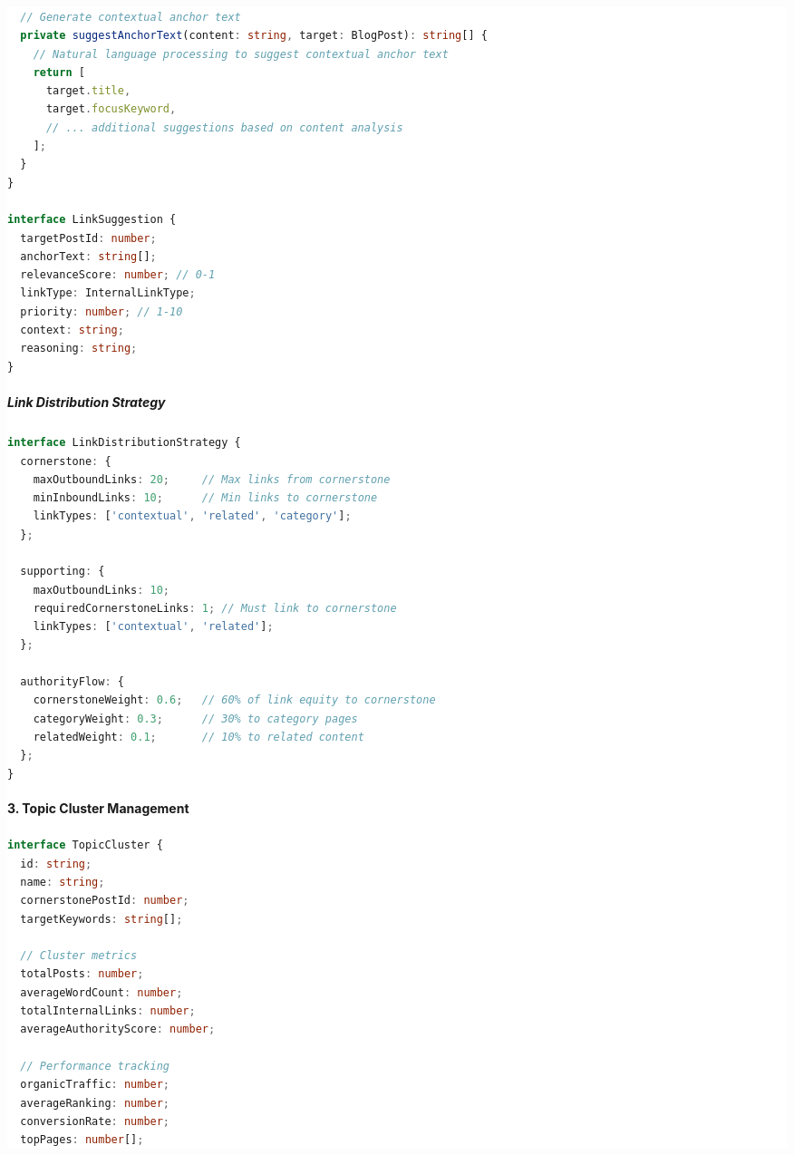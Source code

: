 ```typescript
  // Generate contextual anchor text
  private suggestAnchorText(content: string, target: BlogPost): string[] {
    // Natural language processing to suggest contextual anchor text
    return [
      target.title,
      target.focusKeyword,
      // ... additional suggestions based on content analysis
    ];
  }
}

interface LinkSuggestion {
  targetPostId: number;
  anchorText: string[];
  relevanceScore: number; // 0-1
  linkType: InternalLinkType;
  priority: number; // 1-10
  context: string;
  reasoning: string;
}
```

##### Link Distribution Strategy
```typescript
interface LinkDistributionStrategy {
  cornerstone: {
    maxOutboundLinks: 20;     // Max links from cornerstone
    minInboundLinks: 10;      // Min links to cornerstone
    linkTypes: ['contextual', 'related', 'category'];
  };
  
  supporting: {
    maxOutboundLinks: 10;
    requiredCornerstoneLinks: 1; // Must link to cornerstone
    linkTypes: ['contextual', 'related'];
  };
  
  authorityFlow: {
    cornerstoneWeight: 0.6;   // 60% of link equity to cornerstone
    categoryWeight: 0.3;      // 30% to category pages
    relatedWeight: 0.1;       // 10% to related content
  };
}
```

#### 3. Topic Cluster Management
```typescript
interface TopicCluster {
  id: string;
  name: string;
  cornerstonePostId: number;
  targetKeywords: string[];
  
  // Cluster metrics
  totalPosts: number;
  averageWordCount: number;
  totalInternalLinks: number;
  averageAuthorityScore: number;
  
  // Performance tracking
  organicTraffic: number;
  averageRanking: number;
  conversionRate: number;
  topPages: number[];
```